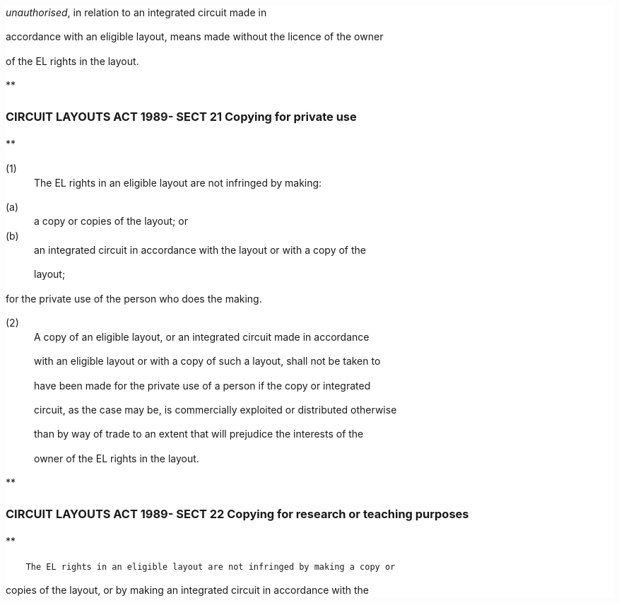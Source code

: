 <def><dl compact=""><dl compact="">

_unauthorised_, in relation to an integrated circuit made in

accordance with an eligible layout, means made without the licence of the owner

of the EL rights in the layout.

 </dl></dl>

**

###  CIRCUIT LAYOUTS ACT 1989- SECT 21  Copying for private use 
**

 <dl compact="">

<dt>(1)</dt><dd>The EL rights in an eligible layout are not infringed by making:

</dd> </dl>

<dl compact=""><dl compact=""><dl compact="">

<dt>(a)</dt><dd>a copy or copies of the layout; or</dd>

<dt>(b)</dt><dd>an integrated circuit in accordance with the layout or with a copy of the

layout;

</dd>

</dl></dl></dl>

for the private use of the person who does the making.

<dl compact="">

<dt>(2)</dt><dd>A copy of an eligible layout, or an integrated circuit made in accordance

with an eligible layout or with a copy of such a layout, shall not be taken to

have been made for the private use of a person if the copy or integrated

circuit, as the case may be, is commercially exploited or distributed otherwise

than by way of trade to an extent that will prejudice the interests of the

owner of the EL rights in the layout.

</dd> </dl>

**

###  CIRCUIT LAYOUTS ACT 1989- SECT 22  Copying for research or teaching purposes 
**

 <dl compact="">

		The EL rights in an eligible layout are not infringed by making a copy or

copies of the layout, or by making an integrated circuit in accordance with the
